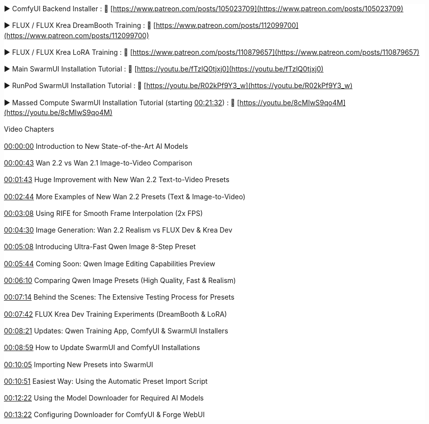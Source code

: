 ▶️ ComfyUI Backend Installer : 🔗 [https://www.patreon.com/posts/105023709](https://www.patreon.com/posts/105023709)

▶️ FLUX / FLUX Krea DreamBooth Training : 🔗 [https://www.patreon.com/posts/112099700](https://www.patreon.com/posts/112099700)

▶️ FLUX / FLUX Krea LoRA Training : 🔗 [https://www.patreon.com/posts/110879657](https://www.patreon.com/posts/110879657)

▶️ Main SwarmUI Installation Tutorial : 🔗 [https://youtu.be/fTzlQ0tjxj0](https://youtu.be/fTzlQ0tjxj0)

▶️ RunPod SwarmUI Installation Tutorial : 🔗 [https://youtu.be/R02kPf9Y3_w](https://youtu.be/R02kPf9Y3_w)

▶️ Massed Compute SwarmUI Installation Tutorial (starting [00:21:32](https://youtu.be/3BFDcO2Ysu4?t=1292)) : 🔗 [https://youtu.be/8cMIwS9qo4M](https://youtu.be/8cMIwS9qo4M)

Video Chapters

[00:00:00](https://youtu.be/3BFDcO2Ysu4?t=0) Introduction to New State-of-the-Art AI Models

[00:00:43](https://youtu.be/3BFDcO2Ysu4?t=43) Wan 2.2 vs Wan 2.1 Image-to-Video Comparison

[00:01:43](https://youtu.be/3BFDcO2Ysu4?t=103) Huge Improvement with New Wan 2.2 Text-to-Video Presets

[00:02:44](https://youtu.be/3BFDcO2Ysu4?t=164) More Examples of New Wan 2.2 Presets (Text & Image-to-Video)

[00:03:08](https://youtu.be/3BFDcO2Ysu4?t=188) Using RIFE for Smooth Frame Interpolation (2x FPS)

[00:04:30](https://youtu.be/3BFDcO2Ysu4?t=270) Image Generation: Wan 2.2 Realism vs FLUX Dev & Krea Dev

[00:05:08](https://youtu.be/3BFDcO2Ysu4?t=308) Introducing Ultra-Fast Qwen Image 8-Step Preset

[00:05:44](https://youtu.be/3BFDcO2Ysu4?t=344) Coming Soon: Qwen Image Editing Capabilities Preview

[00:06:10](https://youtu.be/3BFDcO2Ysu4?t=370) Comparing Qwen Image Presets (High Quality, Fast & Realism)

[00:07:14](https://youtu.be/3BFDcO2Ysu4?t=434) Behind the Scenes: The Extensive Testing Process for Presets

[00:07:42](https://youtu.be/3BFDcO2Ysu4?t=462) FLUX Krea Dev Training Experiments (DreamBooth & LoRA)

[00:08:21](https://youtu.be/3BFDcO2Ysu4?t=501) Updates: Qwen Training App, ComfyUI & SwarmUI Installers

[00:08:59](https://youtu.be/3BFDcO2Ysu4?t=539) How to Update SwarmUI and ComfyUI Installations

[00:10:05](https://youtu.be/3BFDcO2Ysu4?t=605) Importing New Presets into SwarmUI

[00:10:51](https://youtu.be/3BFDcO2Ysu4?t=651) Easiest Way: Using the Automatic Preset Import Script

[00:12:22](https://youtu.be/3BFDcO2Ysu4?t=742) Using the Model Downloader for Required AI Models

[00:13:22](https://youtu.be/3BFDcO2Ysu4?t=802) Configuring Downloader for ComfyUI & Forge WebUI

